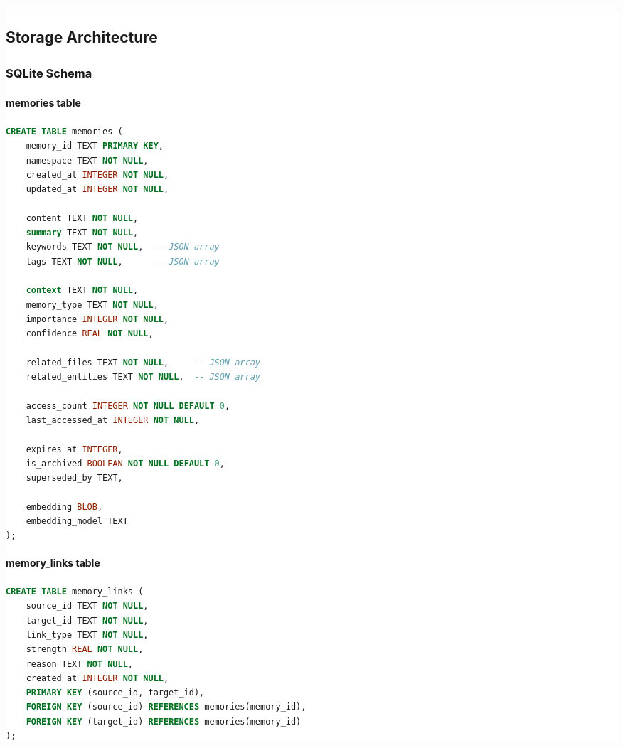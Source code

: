 
---

## Storage Architecture

### SQLite Schema

#### memories table
```sql
CREATE TABLE memories (
    memory_id TEXT PRIMARY KEY,
    namespace TEXT NOT NULL,
    created_at INTEGER NOT NULL,
    updated_at INTEGER NOT NULL,

    content TEXT NOT NULL,
    summary TEXT NOT NULL,
    keywords TEXT NOT NULL,  -- JSON array
    tags TEXT NOT NULL,      -- JSON array

    context TEXT NOT NULL,
    memory_type TEXT NOT NULL,
    importance INTEGER NOT NULL,
    confidence REAL NOT NULL,

    related_files TEXT NOT NULL,     -- JSON array
    related_entities TEXT NOT NULL,  -- JSON array

    access_count INTEGER NOT NULL DEFAULT 0,
    last_accessed_at INTEGER NOT NULL,

    expires_at INTEGER,
    is_archived BOOLEAN NOT NULL DEFAULT 0,
    superseded_by TEXT,

    embedding BLOB,
    embedding_model TEXT
);
```

#### memory_links table
```sql
CREATE TABLE memory_links (
    source_id TEXT NOT NULL,
    target_id TEXT NOT NULL,
    link_type TEXT NOT NULL,
    strength REAL NOT NULL,
    reason TEXT NOT NULL,
    created_at INTEGER NOT NULL,
    PRIMARY KEY (source_id, target_id),
    FOREIGN KEY (source_id) REFERENCES memories(memory_id),
    FOREIGN KEY (target_id) REFERENCES memories(memory_id)
);
```
